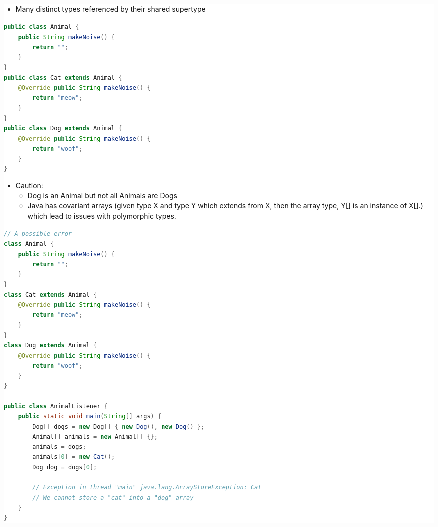 
- Many distinct types referenced by their shared supertype



```java
public class Animal {
    public String makeNoise() {
        return "";
    }
}
public class Cat extends Animal {
    @Override public String makeNoise() {
        return "meow";
    }
}
public class Dog extends Animal {
    @Override public String makeNoise() {
        return "woof";
    }
}
```


- Caution:
   - Dog is an Animal but not all Animals are Dogs
   - Java has covariant arrays (given type X and type Y which extends from X, then the array type, Y[] is an instance of X[].) which lead to issues with polymorphic types.



```java
// A possible error
class Animal {
    public String makeNoise() {
        return "";
    }
}
class Cat extends Animal {
    @Override public String makeNoise() {
        return "meow";
    }
}
class Dog extends Animal {
    @Override public String makeNoise() {
        return "woof";
    }
}

public class AnimalListener {
    public static void main(String[] args) {
        Dog[] dogs = new Dog[] { new Dog(), new Dog() };
        Animal[] animals = new Animal[] {};
        animals = dogs;
        animals[0] = new Cat();
        Dog dog = dogs[0];

        // Exception in thread "main" java.lang.ArrayStoreException: Cat
        // We cannot store a "cat" into a "dog" array
    }
}
```
